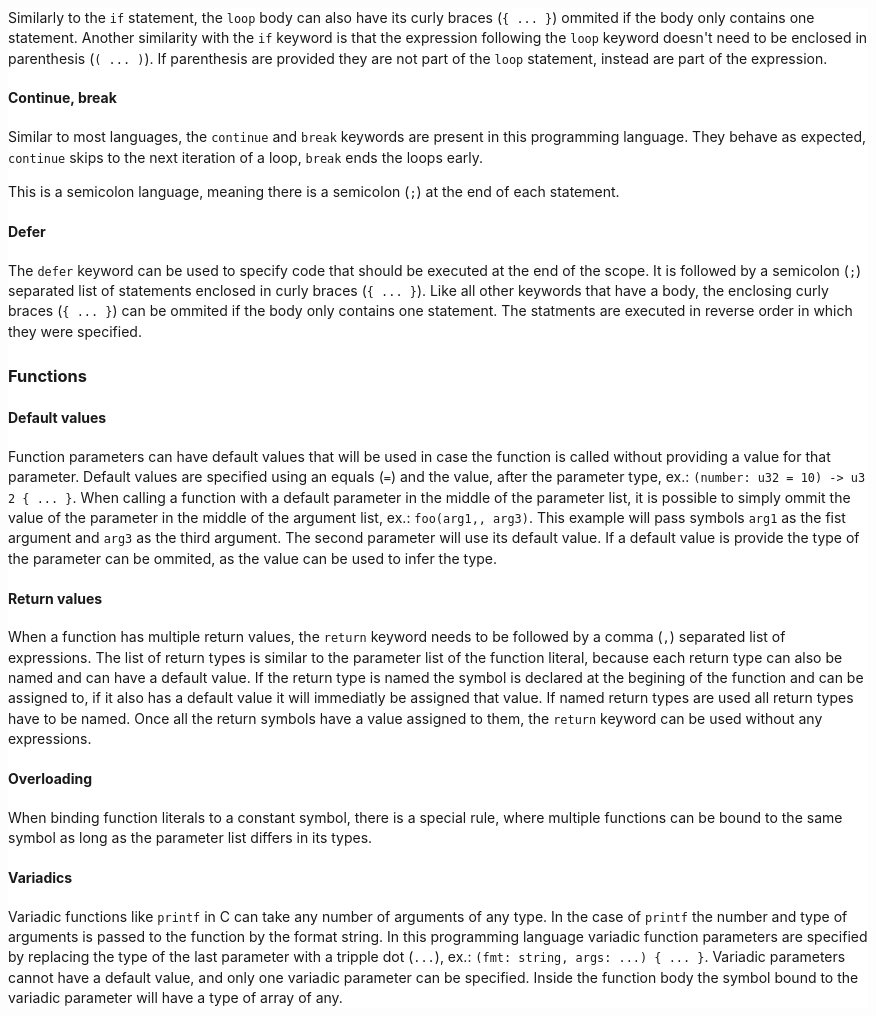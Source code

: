 
Similarly to the `if` statement, the `loop` body can also have its curly braces (`{ ... }`) ommited if the body only contains one statement. Another similarity with the `if` keyword is that the expression following the `loop` keyword doesn't need to be enclosed in parenthesis (`( ... )`). If parenthesis are provided they are not part of the `loop` statement, instead are part of the expression.

#### Continue, break


Similar to most languages, the `continue` and `break` keywords are present in this programming language. They behave as expected, `continue` skips to the next iteration of a loop, `break` ends the loops early.


This is a semicolon language, meaning there is a semicolon (`;`) at the end of each statement.

#### Defer
The `defer` keyword can be used to specify code that should be executed at the end of the scope. It is followed by a semicolon (`;`) separated list of statements enclosed in curly braces (`{ ... }`). Like all other keywords that have a body, the enclosing curly braces (`{ ... }`) can be ommited if the body only contains one statement. The statments are executed in reverse order in which they were specified.

### Functions

#### Default values
Function parameters can have default values that will be used in case the function is called without providing a value for that parameter. Default values are specified using an equals (`=`) and the value, after the parameter type, ex.: `(number: u32 = 10) -> u32 { ... }`. When calling a function with a default parameter in the middle of the parameter list, it is possible to simply ommit the value of the parameter in the middle of the argument list, ex.: `foo(arg1,, arg3)`. This example will pass symbols `arg1` as the fist argument and `arg3` as the third argument. The second parameter will use its default value. If a default value is provide the type of the parameter can be ommited, as the value can be used to infer the type.

#### Return values
When a function has multiple return values, the `return` keyword needs to be followed by a comma (`,`) separated list of expressions. The list of return types is similar to the parameter list of the function literal, because each return type can also be named and can have a default value. If the return type is named the symbol is declared at the begining of the function and can be assigned to, if it also has a default value it will immediatly be assigned that value. If named return types are used all return types have to be named. Once all the return symbols have a value assigned to them, the `return` keyword can be used without any expressions.


#### Overloading
When binding function literals to a constant symbol, there is a special rule, where multiple functions can be bound to the same symbol as long as the parameter list differs in its types.

#### Variadics
Variadic functions like `printf` in C can take any number of arguments of any type. In the case of `printf` the number and type of arguments is passed to the function by the format string. In this programming language variadic function parameters are specified by replacing the type of the last parameter with a tripple dot (`...`), ex.: `(fmt: string, args: ...) { ... }`. Variadic parameters cannot have a default value, and only one variadic parameter can be specified. Inside the function body the symbol bound to the variadic parameter will have a type of array of any.
